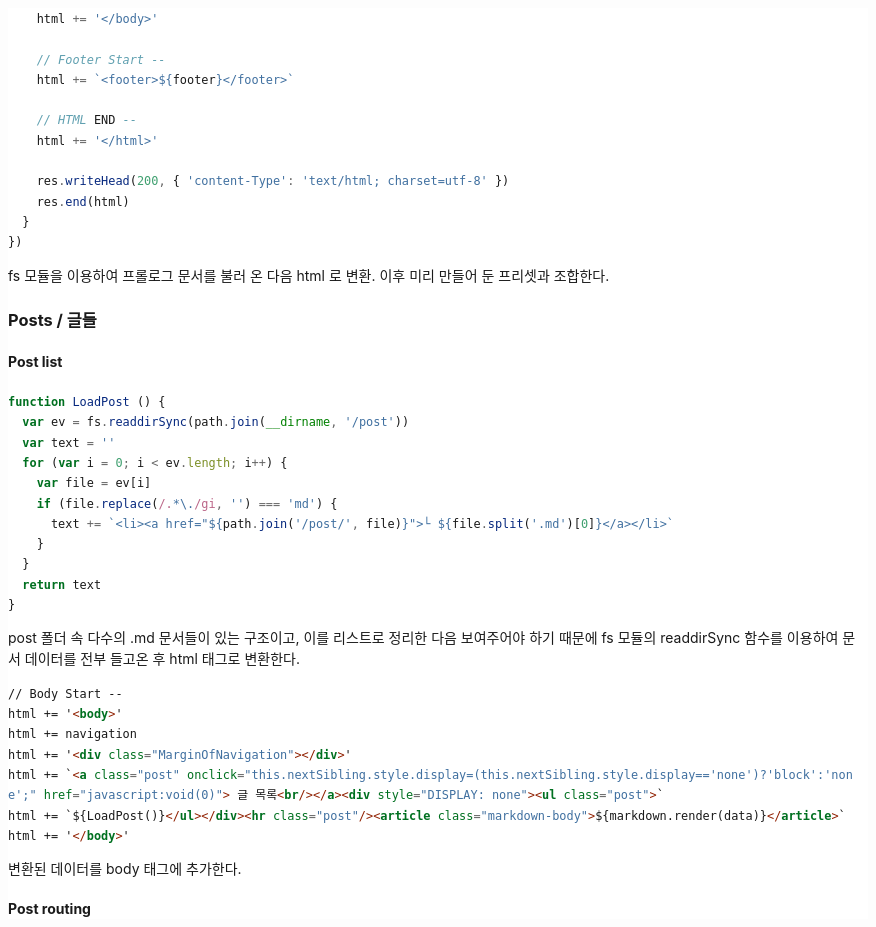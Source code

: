 ```javascript
    html += '</body>'

    // Footer Start --
    html += `<footer>${footer}</footer>`

    // HTML END --    
    html += '</html>'

    res.writeHead(200, { 'content-Type': 'text/html; charset=utf-8' })
    res.end(html)
  }
})
```

fs 모듈을 이용하여 프롤로그 문서를 불러 온 다음 html 로 변환. 이후 미리 만들어 둔 프리셋과 조합한다.

### Posts / 글들

#### Post list

```javascript
function LoadPost () {
  var ev = fs.readdirSync(path.join(__dirname, '/post'))
  var text = ''
  for (var i = 0; i < ev.length; i++) {
    var file = ev[i]
    if (file.replace(/.*\./gi, '') === 'md') {
      text += `<li><a href="${path.join('/post/', file)}">└ ${file.split('.md')[0]}</a></li>`
    }
  }
  return text
}
```

post 폴더 속 다수의 .md 문서들이 있는 구조이고, 이를 리스트로 정리한 다음 보여주어야 하기 때문에 fs 모듈의 readdirSync 함수를 이용하여 문서 데이터를 전부 들고온 후 html 태그로 변환한다.

```html
// Body Start --
html += '<body>'
html += navigation
html += '<div class="MarginOfNavigation"></div>'
html += `<a class="post" onclick="this.nextSibling.style.display=(this.nextSibling.style.display=='none')?'block':'none';" href="javascript:void(0)"> 글 목록<br/></a><div style="DISPLAY: none"><ul class="post">`
html += `${LoadPost()}</ul></div><hr class="post"/><article class="markdown-body">${markdown.render(data)}</article>`
html += '</body>'
```

변환된 데이터를 body 태그에 추가한다.

#### Post routing
